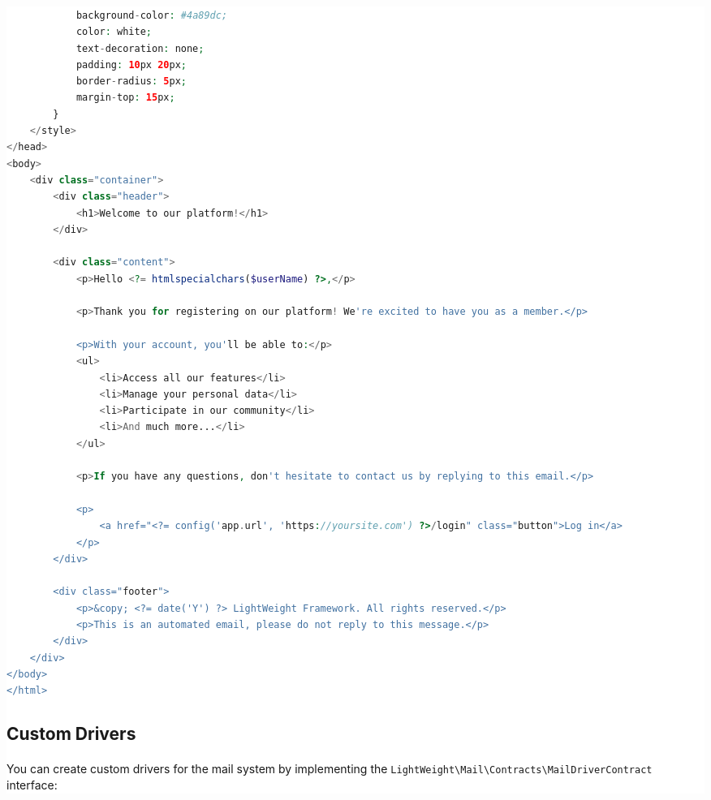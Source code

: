 ```php
            background-color: #4a89dc;
            color: white;
            text-decoration: none;
            padding: 10px 20px;
            border-radius: 5px;
            margin-top: 15px;
        }
    </style>
</head>
<body>
    <div class="container">
        <div class="header">
            <h1>Welcome to our platform!</h1>
        </div>
        
        <div class="content">
            <p>Hello <?= htmlspecialchars($userName) ?>,</p>
            
            <p>Thank you for registering on our platform! We're excited to have you as a member.</p>
            
            <p>With your account, you'll be able to:</p>
            <ul>
                <li>Access all our features</li>
                <li>Manage your personal data</li>
                <li>Participate in our community</li>
                <li>And much more...</li>
            </ul>
            
            <p>If you have any questions, don't hesitate to contact us by replying to this email.</p>
            
            <p>
                <a href="<?= config('app.url', 'https://yoursite.com') ?>/login" class="button">Log in</a>
            </p>
        </div>
        
        <div class="footer">
            <p>&copy; <?= date('Y') ?> LightWeight Framework. All rights reserved.</p>
            <p>This is an automated email, please do not reply to this message.</p>
        </div>
    </div>
</body>
</html>
```

## Custom Drivers

You can create custom drivers for the mail system by implementing the `LightWeight\Mail\Contracts\MailDriverContract` interface:
